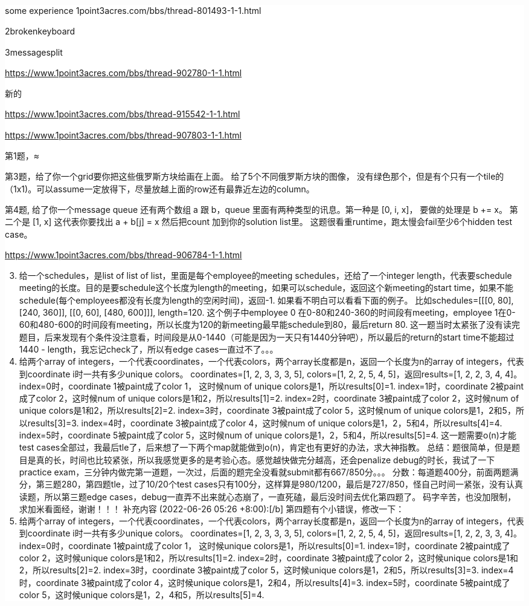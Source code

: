 some experience 
1point3acres.com/bbs/thread-801493-1-1.html


2brokenkeyboard



3messagesplit



https://www.1point3acres.com/bbs/thread-902780-1-1.html

新的

https://www.1point3acres.com/bbs/thread-915542-1-1.html



https://www.1point3acres.com/bbs/thread-907803-1-1.html

第1题，≈


第3题，给了你一个grid要你把这些俄罗斯方块给画在上面。 给了5个不同俄罗斯方块的图像， 没有绿色那个，但是有个只有一个tile的 （1x1)。可以assume一定放得下，尽量放越上面的row还有最靠近左边的column。

第4题,
给了你一个message queue 还有两个数组 a 跟 b，queue 里面有两种类型的讯息。第一种是 ‍‍‍‌‌‍‌‍‌‍‌‍‌‍‌‌‌‌‍‌[0, i, x]， 要做的处理是 b += x。 第二个是 [1, x] 这代表你要找出 a + b[j] = x 然后把count 加到你的solution list里。 这题很看重runtime，跑太慢会fail至少6个hidden test case。



https://www.1point3acres.com/bbs/thread-906784-1-1.html

3. 给一个schedules，是list of list of list，里面是每个employee的meeting schedules，还给了一个integer length，代表要schedule meeting的长度。目的是要schedule这个长度为length的meeting，如果可以schedule，返回这个新meeting的start time，如果不能schedule(每个employees都没有长度为length的空闲时间)，返回-1. 如果看不明白可以看看下面的例子。
    比如schedules=[[[0, 80], [240, 360]], [[0, 60], [480, 600]]], length=120. 这个例子中employee 0 在0-80和240-360的时间段有meeting，employee 1在0-60和480-600的时间段有meeting，所以长度为120的新meeting最早能schedule到80，最后return 80.
    这一题当时太紧张了没有读完题目，后来发现有个条件没注意看，时间段是从0-1440（可能是因为一天只有1440分钟吧），所以最后的return的start time不能超过1440 - length，我忘记check了，所以有edge cases一直过不了。。。
4. 给两个array of integers，一个代表coordinates，一个代表colors，两个array长度都是n，返回一个长度为n的array of integers，代表到coordinate i时一共有多少unique colors。
    coordinates=[1, 2, 3, 3, 3, 5], colors=[1, 2, 2, 5, 4, 5]，返回results=[1, 2, 2, 3, 4, 4]。
    index=0时，coordinate 1被paint成了color 1， 这时候num of unique colors是1，所以results[0]=1.
    index=1时，coordinate 2被paint成了color 2，这时候num of unique colors是1和2，所以results[1]=2.
    index=2时，coordinate 3被paint成了color 2，这时候num of unique colors是1和2，所以results[2]=2.
    index=3时，coordinate 3被paint成了color 5，这时候num of unique colors是1，2和5，所以results[3]=3.
    index=4时，coordinate 3被paint成了color 4，这时候num of unique colors是1，2，5和4，所以results[4]=4.
    index=5时，coordinate 5被paint成了color 5，这时候num of unique colors是1，2，5和4，所以results[5]=4.
    这一题需要o(n)才能test cases全部过，我最后tle了，后来想了一下两个map就能做到o(n)，肯定也有更好的办法，求大神指教。
    总结：题很简单，但是题目是真的长，时间也比较紧张，所以我感觉更多的是考验心态。感觉越快做完分越高，还会penalize debug的时长，我试了一下practice exam，三分钟内做完第一道题，一次过，后面的题完全没看就submit都有667/850分。。。
    分数：每道题400分，前面两题满分，第三题280，第四题tle，过了10/20个test cases只有100分，这样算是980/1200，最后是727/850，怪自己时间一紧张，没有认真读题，所以第三题edge cases，debug一直弄不出来就心态崩了，一直死磕，最后没时间去优化第四题了。
    码字辛苦，也没加限制，求加米看面经，谢谢！！！
    补充内容 (2022-06-26 05:26 +8:00):[‍‍‍‌‌‍‌‍‌‍‌‍‌‍‌‌‌‌‍‌/b]
    第四题有个小错误，修改一下：
5. 给两个array of integers，一个代表coordinates，一个代表colors，两个array长度都是n，返回一个长度为n的array of integers，代表到coordinate i时一共有多少unique colors。
    coordinates=[1, 2, 3, 3, 3, 5], colors=[1, 2, 2, 5, 4, 5]，返回results=[1, 2, 2, 3, 3, 4]。
    index=0时，coordinate 1被paint成了color 1， 这时候unique colors是1，所以results[0]=1.
    index=1时，coordinate 2被paint成了color 2，这时候unique colors是1和2，所以results[1]=2.
    index=2时，coordinate 3被paint成了color 2，这时候unique colors是1和2，所以results[2]=2.
    index=3时，coordinate 3被paint成了color 5，这时候unique colors是1，2和5，所以results[3]=3.
    index=4时，coordinate 3被paint成了color 4，这时候unique colors是1，2和4，所以results[4]=3.
    index=5时，coordinate 5被paint成了color 5，这时候unique colors是1，2，4和5，所以results[5]=4.
